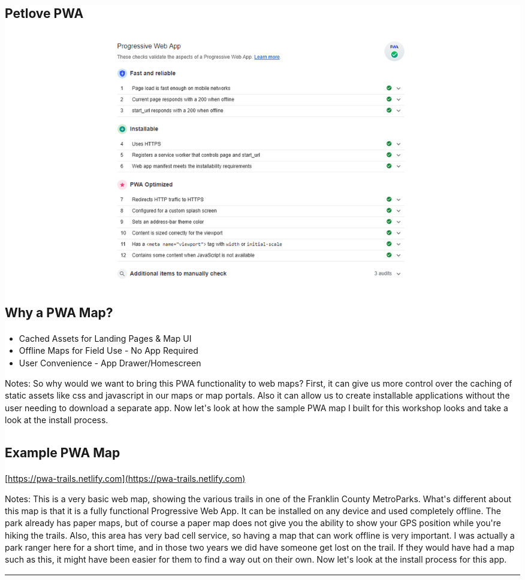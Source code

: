 ## Petlove PWA

![](presentation/petlove.png)

## Why a PWA Map?

* Cached Assets for Landing Pages & Map UI
* Offline Maps for Field Use - No App Required
* User Convenience - App Drawer/Homescreen

Notes: So why would we want to bring this PWA functionality to web maps? First, it can give us more control over the caching of static assets like css and javascript in our maps or map portals. Also it can allow us to create installable applications without the user needing to download a separate app. Now let's look at how the sample PWA map I built for this workshop looks and take a look at the install process.

## Example PWA Map
[https://pwa-trails.netlify.com](https://pwa-trails.netlify.com)

<iframe src="https://pwa-trails.netlify.com" width="100%" height="400px"></iframe>

Notes: This is a very basic web map, showing the various trails in one of the Franklin County MetroParks. What's different about this map is that it is a fully functional Progressive Web App. It can be installed on any device and used completely offline. The park already has paper maps, but of course a paper map does not give you the ability to show your GPS position while you're hiking the trails. Also, this area has very bad cell service, so having a map that can work offline is very important. I was actually a park ranger here for a short time, and in those two years we did have someone get lost on the trail. If they would have had a map such as this, it might have been easier for them to find a way out on their own. Now let's look at the install process for this app.

---
